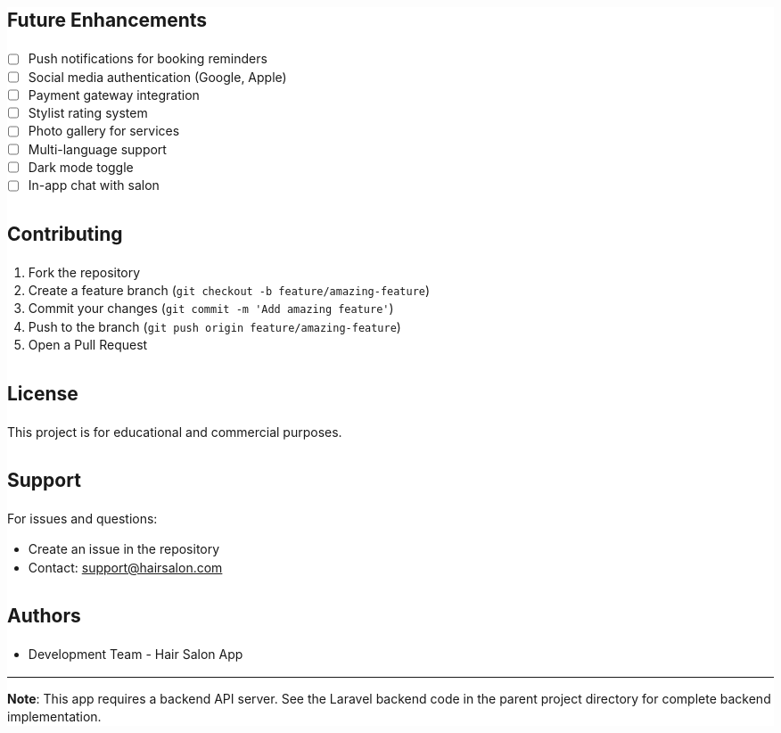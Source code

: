 ## Future Enhancements

- [ ] Push notifications for booking reminders
- [ ] Social media authentication (Google, Apple)
- [ ] Payment gateway integration
- [ ] Stylist rating system
- [ ] Photo gallery for services
- [ ] Multi-language support
- [ ] Dark mode toggle
- [ ] In-app chat with salon

## Contributing

1. Fork the repository
2. Create a feature branch (`git checkout -b feature/amazing-feature`)
3. Commit your changes (`git commit -m 'Add amazing feature'`)
4. Push to the branch (`git push origin feature/amazing-feature`)
5. Open a Pull Request

## License

This project is for educational and commercial purposes.

## Support

For issues and questions:

- Create an issue in the repository
- Contact: support@hairsalon.com

## Authors

- Development Team - Hair Salon App

---

**Note**: This app requires a backend API server. See the Laravel backend code in the parent project directory for complete backend implementation.
